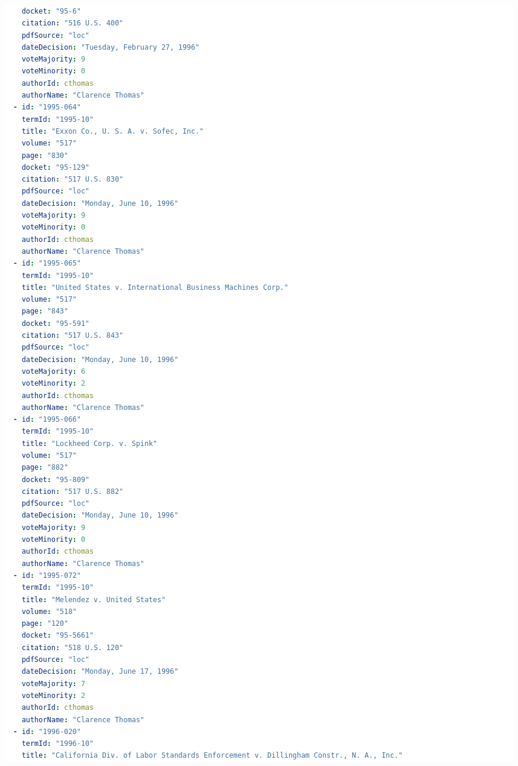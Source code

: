 ```yaml
    docket: "95-6"
    citation: "516 U.S. 400"
    pdfSource: "loc"
    dateDecision: "Tuesday, February 27, 1996"
    voteMajority: 9
    voteMinority: 0
    authorId: cthomas
    authorName: "Clarence Thomas"
  - id: "1995-064"
    termId: "1995-10"
    title: "Exxon Co., U. S. A. v. Sofec, Inc."
    volume: "517"
    page: "830"
    docket: "95-129"
    citation: "517 U.S. 830"
    pdfSource: "loc"
    dateDecision: "Monday, June 10, 1996"
    voteMajority: 9
    voteMinority: 0
    authorId: cthomas
    authorName: "Clarence Thomas"
  - id: "1995-065"
    termId: "1995-10"
    title: "United States v. International Business Machines Corp."
    volume: "517"
    page: "843"
    docket: "95-591"
    citation: "517 U.S. 843"
    pdfSource: "loc"
    dateDecision: "Monday, June 10, 1996"
    voteMajority: 6
    voteMinority: 2
    authorId: cthomas
    authorName: "Clarence Thomas"
  - id: "1995-066"
    termId: "1995-10"
    title: "Lockheed Corp. v. Spink"
    volume: "517"
    page: "882"
    docket: "95-809"
    citation: "517 U.S. 882"
    pdfSource: "loc"
    dateDecision: "Monday, June 10, 1996"
    voteMajority: 9
    voteMinority: 0
    authorId: cthomas
    authorName: "Clarence Thomas"
  - id: "1995-072"
    termId: "1995-10"
    title: "Melendez v. United States"
    volume: "518"
    page: "120"
    docket: "95-5661"
    citation: "518 U.S. 120"
    pdfSource: "loc"
    dateDecision: "Monday, June 17, 1996"
    voteMajority: 7
    voteMinority: 2
    authorId: cthomas
    authorName: "Clarence Thomas"
  - id: "1996-020"
    termId: "1996-10"
    title: "California Div. of Labor Standards Enforcement v. Dillingham Constr., N. A., Inc."
```